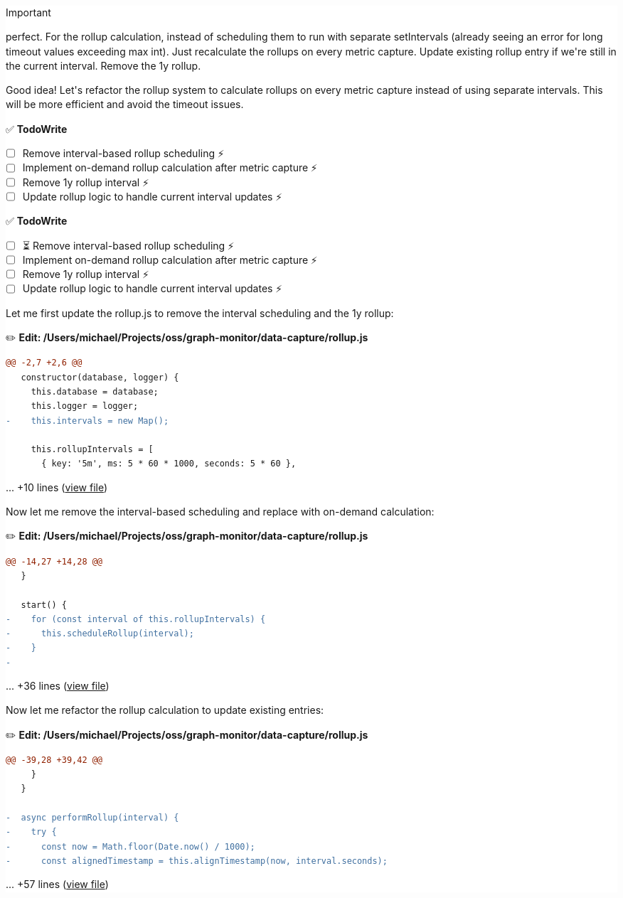 > [!IMPORTANT]
> perfect. For the rollup calculation, instead of scheduling them to run with separate setIntervals (already seeing an error for long timeout values exceeding max int). Just recalculate the rollups on every metric capture. Update existing rollup entry if we're still in the current interval. Remove the 1y rollup.

Good idea! Let's refactor the rollup system to calculate rollups on every metric capture instead of using separate intervals. This will be more efficient and avoid the timeout issues.

✅ **TodoWrite**
- [ ] Remove interval-based rollup scheduling ⚡️
- [ ] Implement on-demand rollup calculation after metric capture ⚡️
- [ ] Remove 1y rollup interval ⚡️
- [ ] Update rollup logic to handle current interval updates ⚡️

✅ **TodoWrite**
- [ ] ⏳ Remove interval-based rollup scheduling ⚡️
- [ ] Implement on-demand rollup calculation after metric capture ⚡️
- [ ] Remove 1y rollup interval ⚡️
- [ ] Update rollup logic to handle current interval updates ⚡️

Let me first update the rollup.js to remove the interval scheduling and the 1y rollup:

✏️ **Edit: /Users/michael/Projects/oss/graph-monitor/data-capture/rollup.js**
```diff
@@ -2,7 +2,6 @@
   constructor(database, logger) {
     this.database = database;
     this.logger = logger;
-    this.intervals = new Map();
     
     this.rollupIntervals = [
       { key: '5m', ms: 5 * 60 * 1000, seconds: 5 * 60 },
```
... +10 lines ([view file](contents/rollup_js-941abc52.patch))

Now let me remove the interval-based scheduling and replace with on-demand calculation:

✏️ **Edit: /Users/michael/Projects/oss/graph-monitor/data-capture/rollup.js**
```diff
@@ -14,27 +14,28 @@
   }
 
   start() {
-    for (const interval of this.rollupIntervals) {
-      this.scheduleRollup(interval);
-    }
-    
```
... +36 lines ([view file](contents/rollup_js-ad9eb54b.patch))

Now let me refactor the rollup calculation to update existing entries:

✏️ **Edit: /Users/michael/Projects/oss/graph-monitor/data-capture/rollup.js**
```diff
@@ -39,28 +39,42 @@
     }
   }
 
-  async performRollup(interval) {
-    try {
-      const now = Math.floor(Date.now() / 1000);
-      const alignedTimestamp = this.alignTimestamp(now, interval.seconds);
```
... +57 lines ([view file](contents/rollup_js-29628ea2.patch))
